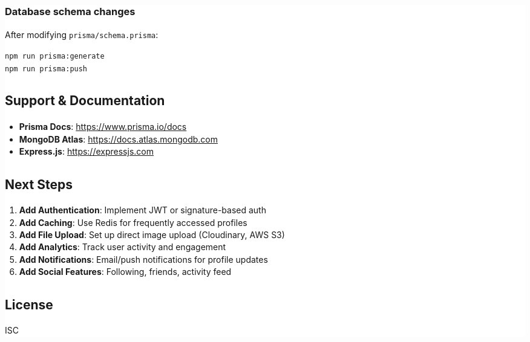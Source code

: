 ### Database schema changes

After modifying `prisma/schema.prisma`:
```bash
npm run prisma:generate
npm run prisma:push
```

## Support & Documentation

- **Prisma Docs**: https://www.prisma.io/docs
- **MongoDB Atlas**: https://docs.atlas.mongodb.com
- **Express.js**: https://expressjs.com

## Next Steps

1. **Add Authentication**: Implement JWT or signature-based auth
2. **Add Caching**: Use Redis for frequently accessed profiles
3. **Add File Upload**: Set up direct image upload (Cloudinary, AWS S3)
4. **Add Analytics**: Track user activity and engagement
5. **Add Notifications**: Email/push notifications for profile updates
6. **Add Social Features**: Following, friends, activity feed

## License

ISC


